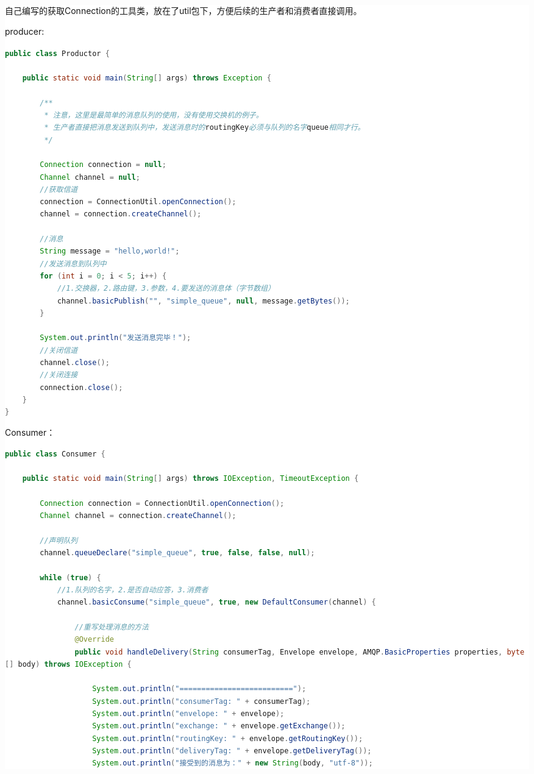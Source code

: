 自己编写的获取Connection的工具类，放在了util包下，方便后续的生产者和消费者直接调用。

producer:

```java
public class Productor {

    public static void main(String[] args) throws Exception {

        /**
         * 注意，这里是最简单的消息队列的使用，没有使用交换机的例子。
         * 生产者直接把消息发送到队列中，发送消息时的routingKey必须与队列的名字queue相同才行。
         */

        Connection connection = null;
        Channel channel = null;
        //获取信道
        connection = ConnectionUtil.openConnection();
        channel = connection.createChannel();
        
        //消息
        String message = "hello,world!";
        //发送消息到队列中
        for (int i = 0; i < 5; i++) {
            //1.交换器，2.路由键，3.参数，4.要发送的消息体（字节数组）
            channel.basicPublish("", "simple_queue", null, message.getBytes());
        }

        System.out.println("发送消息完毕！");
        //关闭信道
        channel.close();
        //关闭连接
        connection.close();
    }
}
```

Consumer：

```java
public class Consumer {

    public static void main(String[] args) throws IOException, TimeoutException {

        Connection connection = ConnectionUtil.openConnection();
        Channel channel = connection.createChannel();

        //声明队列
        channel.queueDeclare("simple_queue", true, false, false, null);

        while (true) {
            //1.队列的名字，2.是否自动应答，3.消费者
            channel.basicConsume("simple_queue", true, new DefaultConsumer(channel) {
                
                //重写处理消息的方法
                @Override
                public void handleDelivery(String consumerTag, Envelope envelope, AMQP.BasicProperties properties, byte[] body) throws IOException {

                    System.out.println("==========================");
                    System.out.println("consumerTag: " + consumerTag);
                    System.out.println("envelope: " + envelope);
                    System.out.println("exchange: " + envelope.getExchange());
                    System.out.println("routingKey: " + envelope.getRoutingKey());
                    System.out.println("deliveryTag: " + envelope.getDeliveryTag());
                    System.out.println("接受到的消息为：" + new String(body, "utf-8"));
```